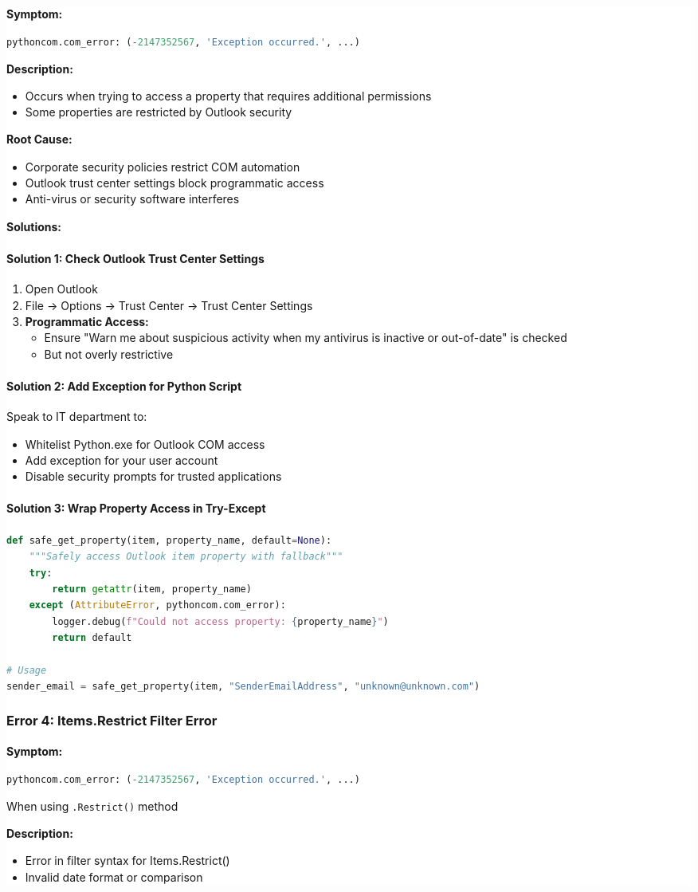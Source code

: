**Symptom:**
```python
pythoncom.com_error: (-2147352567, 'Exception occurred.', ...)
```

**Description:**
- Occurs when trying to access a property that requires additional permissions
- Some properties are restricted by Outlook security

**Root Cause:**
- Corporate security policies restrict COM automation
- Outlook trust center settings block programmatic access
- Anti-virus or security software interferes

**Solutions:**

#### Solution 1: Check Outlook Trust Center Settings
1. Open Outlook
2. File → Options → Trust Center → Trust Center Settings
3. **Programmatic Access:**
   - Ensure "Warn me about suspicious activity when my antivirus is inactive or out-of-date" is checked
   - But not overly restrictive

#### Solution 2: Add Exception for Python Script
Speak to IT department to:
- Whitelist Python.exe for Outlook COM access
- Add exception for your user account
- Disable security prompts for trusted applications

#### Solution 3: Wrap Property Access in Try-Except
```python
def safe_get_property(item, property_name, default=None):
    """Safely access Outlook item property with fallback"""
    try:
        return getattr(item, property_name)
    except (AttributeError, pythoncom.com_error):
        logger.debug(f"Could not access property: {property_name}")
        return default

# Usage
sender_email = safe_get_property(item, "SenderEmailAddress", "unknown@unknown.com")
```

### Error 4: Items.Restrict Filter Error

**Symptom:**
```python
pythoncom.com_error: (-2147352567, 'Exception occurred.', ...)
```
When using `.Restrict()` method

**Description:**
- Error in filter syntax for Items.Restrict()
- Invalid date format or comparison
